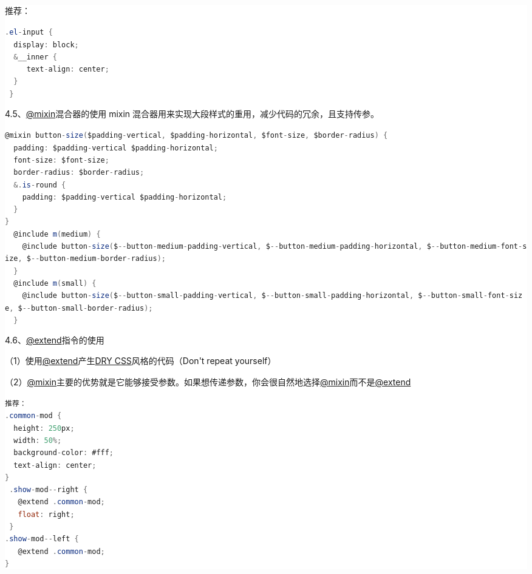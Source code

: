 推荐：

```cs
.el-input {
  display: block;
  &__inner {
     text-align: center;
  }
 }
```

4.5、[@mixin](https://github.com/mixin?fileGuid=HtKDCxcXdhJCcqy3)混合器的使用
mixin 混合器用来实现大段样式的重用，减少代码的冗余，且支持传参。

```cs
@mixin button-size($padding-vertical, $padding-horizontal, $font-size, $border-radius) {
  padding: $padding-vertical $padding-horizontal;
  font-size: $font-size;
  border-radius: $border-radius;
  &.is-round {
    padding: $padding-vertical $padding-horizontal;
  }
}
  @include m(medium) {
    @include button-size($--button-medium-padding-vertical, $--button-medium-padding-horizontal, $--button-medium-font-size, $--button-medium-border-radius);
  }
  @include m(small) {
    @include button-size($--button-small-padding-vertical, $--button-small-padding-horizontal, $--button-small-font-size, $--button-small-border-radius);
  }
```

4.6、[@extend](https://github.com/extend?fileGuid=HtKDCxcXdhJCcqy3)指令的使用

（1）使用[@extend](https://github.com/extend?fileGuid=HtKDCxcXdhJCcqy3)产生[DRY CSS](http://vanseodesign.com/css/dry-principles/?fileGuid=HtKDCxcXdhJCcqy3)风格的代码（Don't repeat yourself）

（2）[@mixin](https://github.com/mixin?fileGuid=HtKDCxcXdhJCcqy3)主要的优势就是它能够接受参数。如果想传递参数，你会很自然地选择[@mixin](https://github.com/mixin?fileGuid=HtKDCxcXdhJCcqy3)而不是[@extend](https://github.com/extend?fileGuid=HtKDCxcXdhJCcqy3)

```cs
推荐：
.common-mod {
  height: 250px;
  width: 50%;
  background-color: #fff;
  text-align: center;
}
 .show-mod--right {
   @extend .common-mod;
   float: right;
 }
.show-mod--left {
   @extend .common-mod;
}
```

